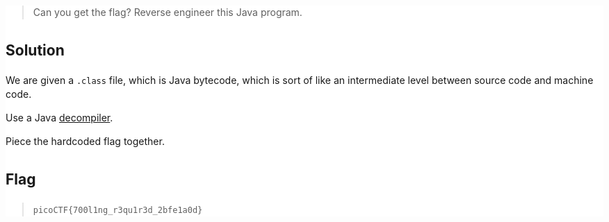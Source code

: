 > Can you get the flag? Reverse engineer this Java program.

## Solution

We are given a `.class` file, which is Java bytecode, which is sort of like an intermediate level between source code and machine code.

Use a Java [decompiler](http://www.javadecompilers.com/).

Piece the hardcoded flag together.

## Flag

> `picoCTF{700l1ng_r3qu1r3d_2bfe1a0d}`

